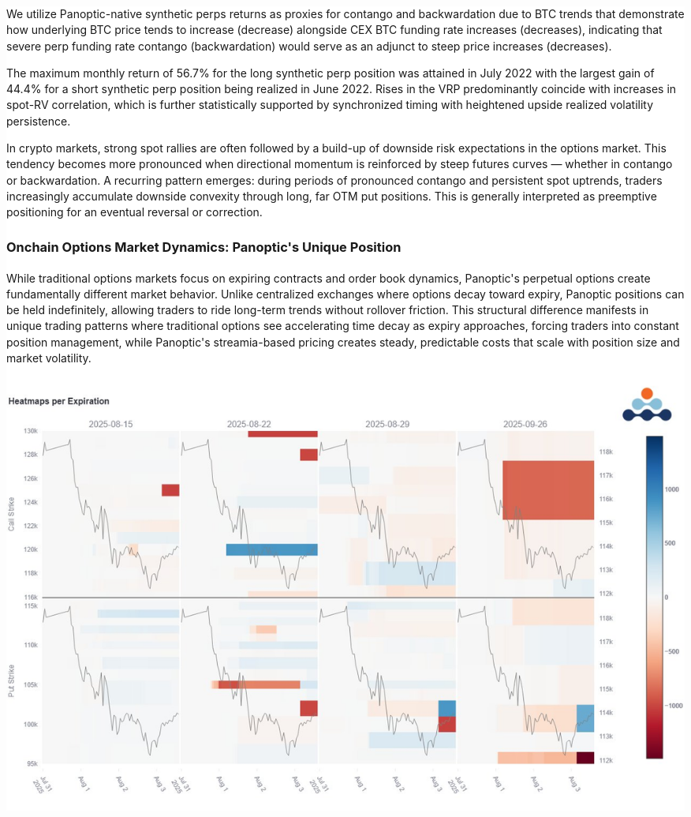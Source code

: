 We utilize Panoptic-native synthetic perps returns as proxies for contango and backwardation due to BTC trends that demonstrate how underlying BTC price tends to increase (decrease) alongside CEX BTC funding rate increases (decreases), indicating that severe perp funding rate contango (backwardation) would serve as an adjunct to steep price increases (decreases).

The maximum monthly return of 56.7% for the long synthetic perp position was attained in July 2022 with the largest gain of 44.4% for a short synthetic perp position being realized in June 2022. Rises in the VRP predominantly coincide with increases in spot-RV correlation, which is further statistically supported by synchronized timing with heightened upside realized volatility persistence.

In crypto markets, strong spot rallies are often followed by a build-up of downside risk expectations in the options market. This tendency becomes more pronounced when directional momentum is reinforced by steep futures curves — whether in contango or backwardation. A recurring pattern emerges: during periods of pronounced contango and persistent spot uptrends, traders increasingly accumulate downside convexity through long, far OTM put positions. This is generally interpreted as preemptive positioning for an eventual reversal or correction.

### Onchain Options Market Dynamics: Panoptic's Unique Position

While traditional options markets focus on expiring contracts and order book dynamics, Panoptic's perpetual options create fundamentally different market behavior. Unlike centralized exchanges where options decay toward expiry, Panoptic positions can be held indefinitely, allowing traders to ride long-term trends without rollover friction. This structural difference manifests in unique trading patterns where traditional options see accelerating time decay as expiry approaches, forcing traders into constant position management, while Panoptic's streamia-based pricing creates steady, predictable costs that scale with position size and market volatility.

![](./05.jpeg)
